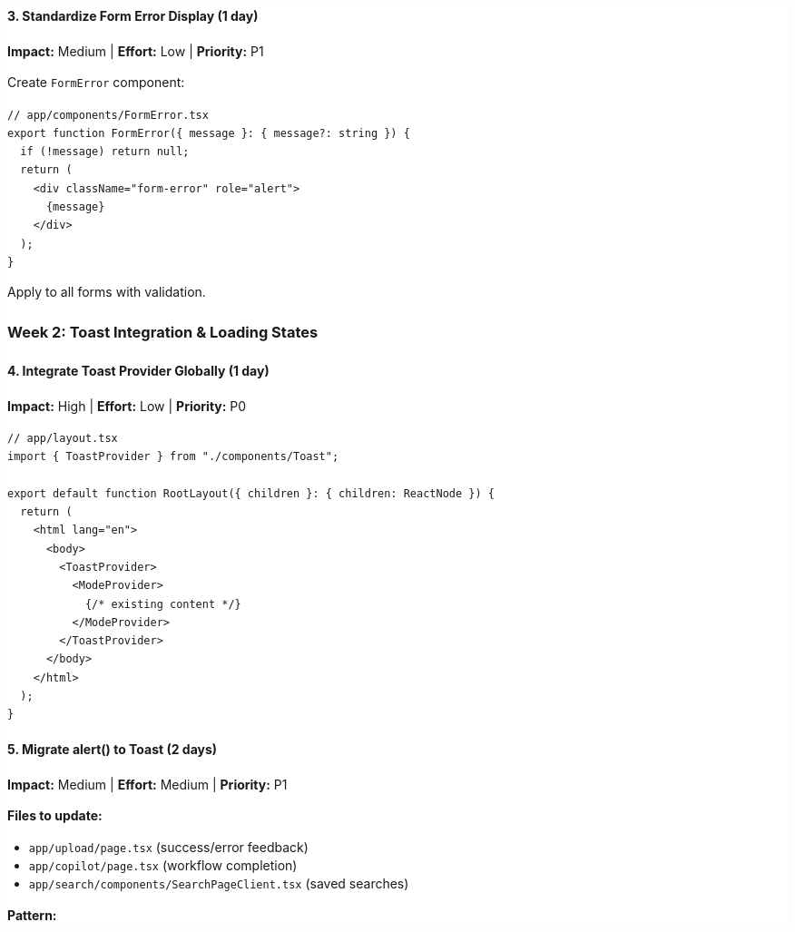 #### 3. Standardize Form Error Display (1 day)

**Impact:** Medium | **Effort:** Low | **Priority:** P1

Create `FormError` component:

```tsx
// app/components/FormError.tsx
export function FormError({ message }: { message?: string }) {
  if (!message) return null;
  return (
    <div className="form-error" role="alert">
      {message}
    </div>
  );
}
```

Apply to all forms with validation.

### Week 2: Toast Integration & Loading States

#### 4. Integrate Toast Provider Globally (1 day)

**Impact:** High | **Effort:** Low | **Priority:** P0

```tsx
// app/layout.tsx
import { ToastProvider } from "./components/Toast";

export default function RootLayout({ children }: { children: ReactNode }) {
  return (
    <html lang="en">
      <body>
        <ToastProvider>
          <ModeProvider>
            {/* existing content */}
          </ModeProvider>
        </ToastProvider>
      </body>
    </html>
  );
}
```

#### 5. Migrate alert() to Toast (2 days)

**Impact:** Medium | **Effort:** Medium | **Priority:** P1

**Files to update:**

- `app/upload/page.tsx` (success/error feedback)
- `app/copilot/page.tsx` (workflow completion)
- `app/search/components/SearchPageClient.tsx` (saved searches)

**Pattern:**
